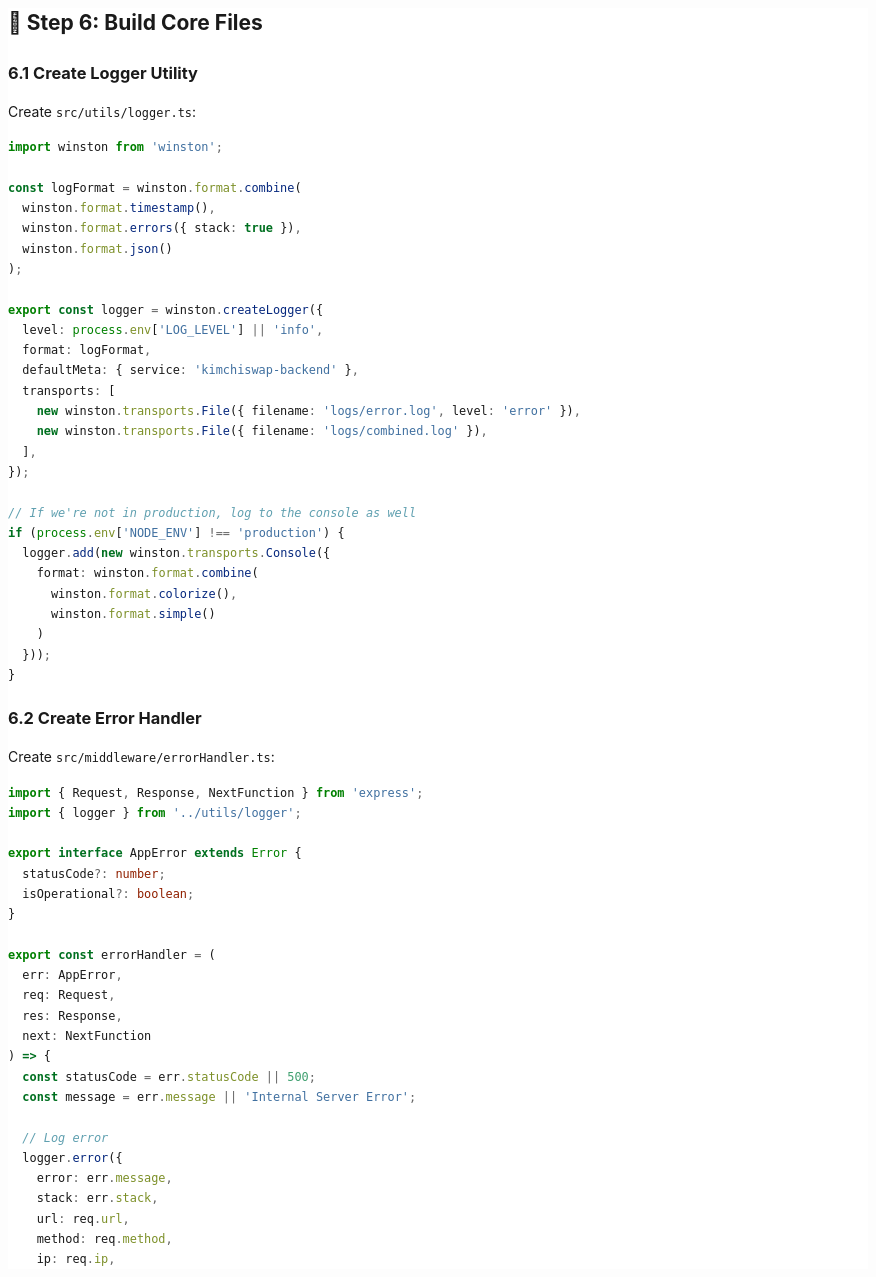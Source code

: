 
## 🔨 Step 6: Build Core Files

### **6.1 Create Logger Utility**
Create `src/utils/logger.ts`:

```typescript
import winston from 'winston';

const logFormat = winston.format.combine(
  winston.format.timestamp(),
  winston.format.errors({ stack: true }),
  winston.format.json()
);

export const logger = winston.createLogger({
  level: process.env['LOG_LEVEL'] || 'info',
  format: logFormat,
  defaultMeta: { service: 'kimchiswap-backend' },
  transports: [
    new winston.transports.File({ filename: 'logs/error.log', level: 'error' }),
    new winston.transports.File({ filename: 'logs/combined.log' }),
  ],
});

// If we're not in production, log to the console as well
if (process.env['NODE_ENV'] !== 'production') {
  logger.add(new winston.transports.Console({
    format: winston.format.combine(
      winston.format.colorize(),
      winston.format.simple()
    )
  }));
}
```

### **6.2 Create Error Handler**
Create `src/middleware/errorHandler.ts`:

```typescript
import { Request, Response, NextFunction } from 'express';
import { logger } from '../utils/logger';

export interface AppError extends Error {
  statusCode?: number;
  isOperational?: boolean;
}

export const errorHandler = (
  err: AppError,
  req: Request,
  res: Response,
  next: NextFunction
) => {
  const statusCode = err.statusCode || 500;
  const message = err.message || 'Internal Server Error';

  // Log error
  logger.error({
    error: err.message,
    stack: err.stack,
    url: req.url,
    method: req.method,
    ip: req.ip,
```